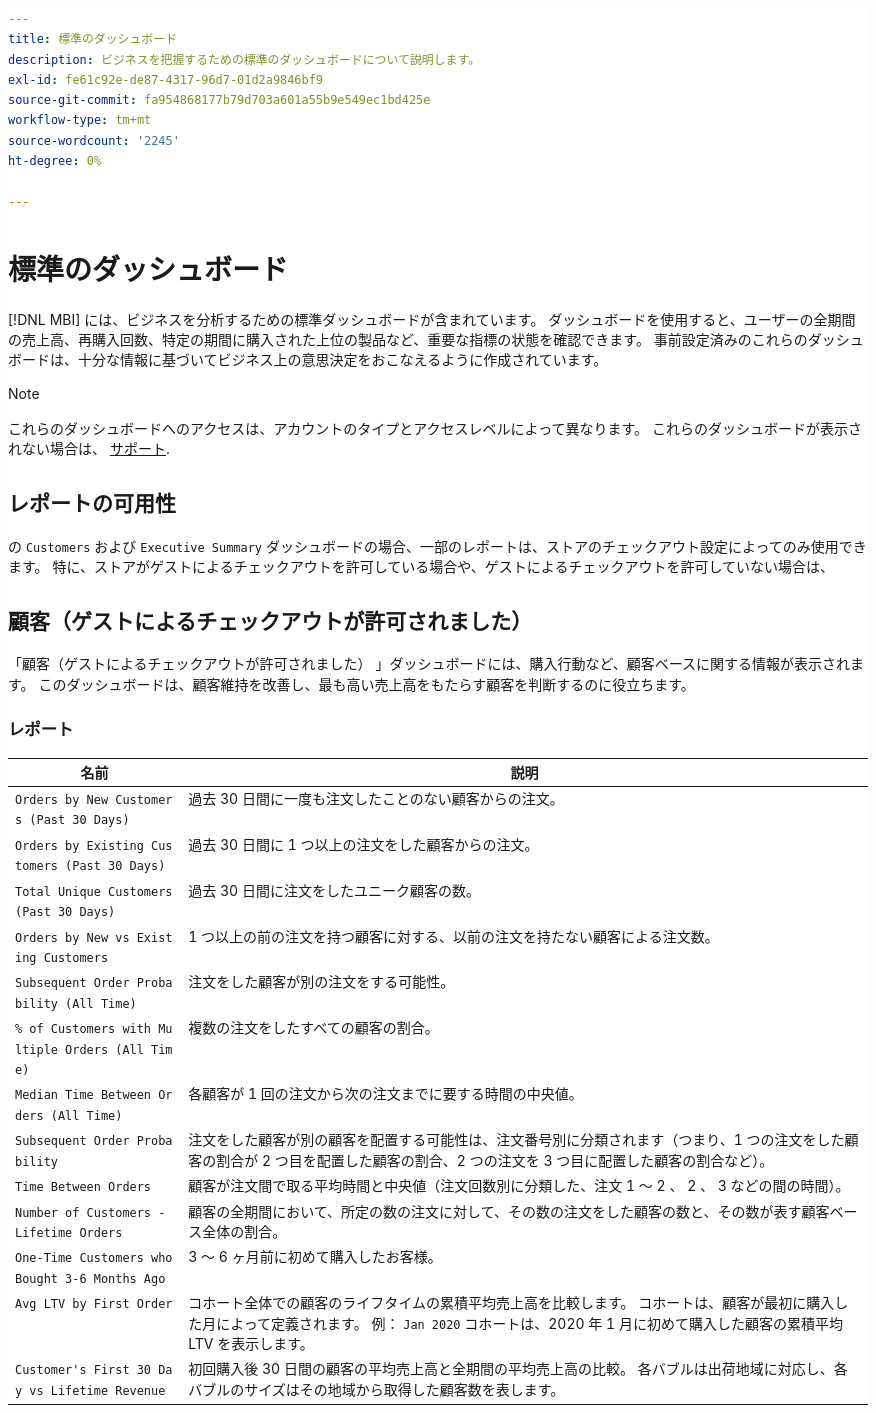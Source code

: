 ```yaml
---
title: 標準のダッシュボード
description: ビジネスを把握するための標準のダッシュボードについて説明します。
exl-id: fe61c92e-de87-4317-96d7-01d2a9846bf9
source-git-commit: fa954868177b79d703a601a55b9e549ec1bd425e
workflow-type: tm+mt
source-wordcount: '2245'
ht-degree: 0%

---
```


# 標準のダッシュボード

[!DNL MBI] には、ビジネスを分析するための標準ダッシュボードが含まれています。 ダッシュボードを使用すると、ユーザーの全期間の売上高、再購入回数、特定の期間に購入された上位の製品など、重要な指標の状態を確認できます。 事前設定済みのこれらのダッシュボードは、十分な情報に基づいてビジネス上の意思決定をおこなえるように作成されています。

>[!NOTE]
>
>これらのダッシュボードへのアクセスは、アカウントのタイプとアクセスレベルによって異なります。 これらのダッシュボードが表示されない場合は、 [サポート](https://experienceleague.adobe.com/docs/commerce-knowledge-base/kb/troubleshooting/miscellaneous/mbi-service-policies.html?lang=en).

## レポートの可用性

の `Customers` および `Executive Summary` ダッシュボードの場合、一部のレポートは、ストアのチェックアウト設定によってのみ使用できます。 特に、ストアがゲストによるチェックアウトを許可している場合や、ゲストによるチェックアウトを許可していない場合は、

## 顧客（ゲストによるチェックアウトが許可されました）

「顧客（ゲストによるチェックアウトが許可されました） 」ダッシュボードには、購入行動など、顧客ベースに関する情報が表示されます。 このダッシュボードは、顧客維持を改善し、最も高い売上高をもたらす顧客を判断するのに役立ちます。

### レポート

| 名前 | 説明 |
|---|---|
| `Orders by New Customers (Past 30 Days)` | 過去 30 日間に一度も注文したことのない顧客からの注文。 |
| `Orders by Existing Customers (Past 30 Days)` | 過去 30 日間に 1 つ以上の注文をした顧客からの注文。 |
| `Total Unique Customers (Past 30 Days)` | 過去 30 日間に注文をしたユニーク顧客の数。 |
| `Orders by New vs Existing Customers` | 1 つ以上の前の注文を持つ顧客に対する、以前の注文を持たない顧客による注文数。 |
| `Subsequent Order Probability (All Time)` | 注文をした顧客が別の注文をする可能性。 |
| `% of Customers with Multiple Orders (All Time)` | 複数の注文をしたすべての顧客の割合。 |
| `Median Time Between Orders (All Time)` | 各顧客が 1 回の注文から次の注文までに要する時間の中央値。 |
| `Subsequent Order Probability` | 注文をした顧客が別の顧客を配置する可能性は、注文番号別に分類されます（つまり、1 つの注文をした顧客の割合が 2 つ目を配置した顧客の割合、2 つの注文を 3 つ目に配置した顧客の割合など）。 |
| `Time Between Orders` | 顧客が注文間で取る平均時間と中央値（注文回数別に分類した、注文 1 ～ 2 、 2 、 3 などの間の時間）。 |
| `Number of Customers - Lifetime Orders` | 顧客の全期間において、所定の数の注文に対して、その数の注文をした顧客の数と、その数が表す顧客ベース全体の割合。 |
| `One-Time Customers who Bought 3-6 Months Ago` | 3 ～ 6 ヶ月前に初めて購入したお客様。 |
| `Avg LTV by First Order` | コホート全体での顧客のライフタイムの累積平均売上高を比較します。 コホートは、顧客が最初に購入した月によって定義されます。 例： `Jan 2020` コホートは、2020 年 1 月に初めて購入した顧客の累積平均 LTV を表示します。 |
| `Customer's First 30 Day vs Lifetime Revenue` | 初回購入後 30 日間の顧客の平均売上高と全期間の平均売上高の比較。 各バブルは出荷地域に対応し、各バブルのサイズはその地域から取得した顧客数を表します。 |
